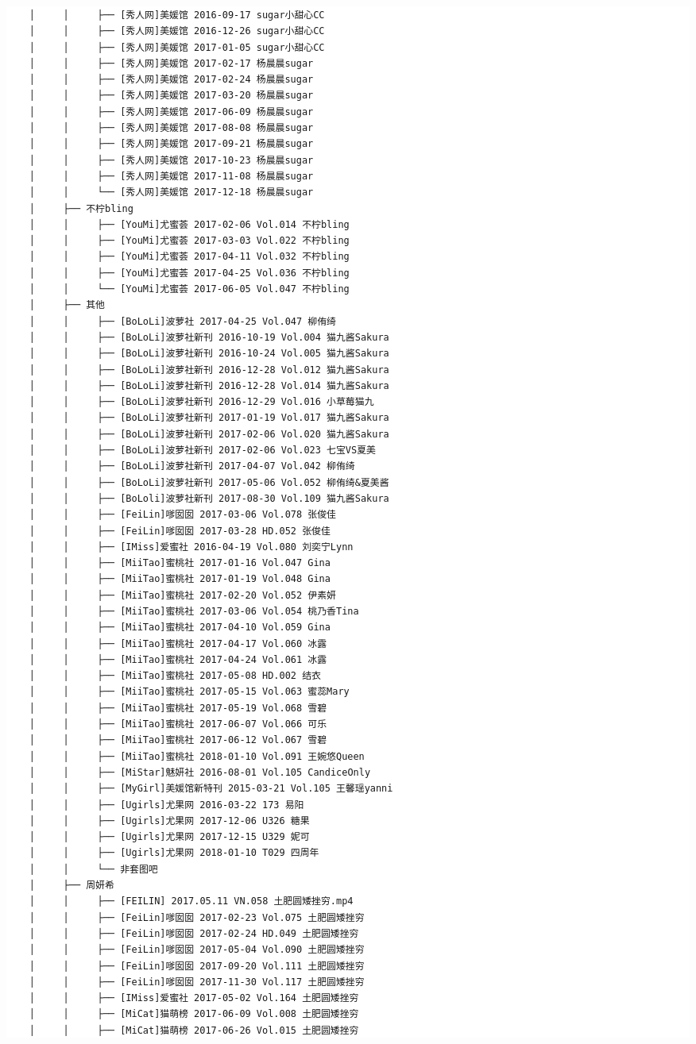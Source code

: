         │     │     ├── [秀人网]美媛馆 2016-09-17 sugar小甜心CC
        │     │     ├── [秀人网]美媛馆 2016-12-26 sugar小甜心CC
        │     │     ├── [秀人网]美媛馆 2017-01-05 sugar小甜心CC
        │     │     ├── [秀人网]美媛馆 2017-02-17 杨晨晨sugar
        │     │     ├── [秀人网]美媛馆 2017-02-24 杨晨晨sugar
        │     │     ├── [秀人网]美媛馆 2017-03-20 杨晨晨sugar
        │     │     ├── [秀人网]美媛馆 2017-06-09 杨晨晨sugar
        │     │     ├── [秀人网]美媛馆 2017-08-08 杨晨晨sugar
        │     │     ├── [秀人网]美媛馆 2017-09-21 杨晨晨sugar
        │     │     ├── [秀人网]美媛馆 2017-10-23 杨晨晨sugar
        │     │     ├── [秀人网]美媛馆 2017-11-08 杨晨晨sugar
        │     │     └── [秀人网]美媛馆 2017-12-18 杨晨晨sugar
        │     ├── 不柠bling
        │     │     ├── [YouMi]尤蜜荟 2017-02-06 Vol.014 不柠bling
        │     │     ├── [YouMi]尤蜜荟 2017-03-03 Vol.022 不柠bling
        │     │     ├── [YouMi]尤蜜荟 2017-04-11 Vol.032 不柠bling
        │     │     ├── [YouMi]尤蜜荟 2017-04-25 Vol.036 不柠bling
        │     │     └── [YouMi]尤蜜荟 2017-06-05 Vol.047 不柠bling
        │     ├── 其他
        │     │     ├── [BoLoLi]波萝社 2017-04-25 Vol.047 柳侑绮
        │     │     ├── [BoLoLi]波萝社新刊 2016-10-19 Vol.004 猫九酱Sakura
        │     │     ├── [BoLoLi]波萝社新刊 2016-10-24 Vol.005 猫九酱Sakura
        │     │     ├── [BoLoLi]波萝社新刊 2016-12-28 Vol.012 猫九酱Sakura
        │     │     ├── [BoLoLi]波萝社新刊 2016-12-28 Vol.014 猫九酱Sakura
        │     │     ├── [BoLoLi]波萝社新刊 2016-12-29 Vol.016 小草莓猫九
        │     │     ├── [BoLoLi]波萝社新刊 2017-01-19 Vol.017 猫九酱Sakura
        │     │     ├── [BoLoLi]波萝社新刊 2017-02-06 Vol.020 猫九酱Sakura
        │     │     ├── [BoLoLi]波萝社新刊 2017-02-06 Vol.023 七宝VS夏美
        │     │     ├── [BoLoLi]波萝社新刊 2017-04-07 Vol.042 柳侑绮
        │     │     ├── [BoLoLi]波萝社新刊 2017-05-06 Vol.052 柳侑绮&夏美酱
        │     │     ├── [BoLoli]波萝社新刊 2017-08-30 Vol.109 猫九酱Sakura
        │     │     ├── [FeiLin]嗲囡囡 2017-03-06 Vol.078 张俊佳
        │     │     ├── [FeiLin]嗲囡囡 2017-03-28 HD.052 张俊佳
        │     │     ├── [IMiss]爱蜜社 2016-04-19 Vol.080 刘奕宁Lynn
        │     │     ├── [MiiTao]蜜桃社 2017-01-16 Vol.047 Gina
        │     │     ├── [MiiTao]蜜桃社 2017-01-19 Vol.048 Gina
        │     │     ├── [MiiTao]蜜桃社 2017-02-20 Vol.052 伊素妍
        │     │     ├── [MiiTao]蜜桃社 2017-03-06 Vol.054 桃乃香Tina
        │     │     ├── [MiiTao]蜜桃社 2017-04-10 Vol.059 Gina
        │     │     ├── [MiiTao]蜜桃社 2017-04-17 Vol.060 冰露
        │     │     ├── [MiiTao]蜜桃社 2017-04-24 Vol.061 冰露
        │     │     ├── [MiiTao]蜜桃社 2017-05-08 HD.002 结衣
        │     │     ├── [MiiTao]蜜桃社 2017-05-15 Vol.063 蜜蕊Mary
        │     │     ├── [MiiTao]蜜桃社 2017-05-19 Vol.068 雪碧
        │     │     ├── [MiiTao]蜜桃社 2017-06-07 Vol.066 可乐
        │     │     ├── [MiiTao]蜜桃社 2017-06-12 Vol.067 雪碧
        │     │     ├── [MiiTao]蜜桃社 2018-01-10 Vol.091 王婉悠Queen
        │     │     ├── [MiStar]魅妍社 2016-08-01 Vol.105 CandiceOnly
        │     │     ├── [MyGirl]美媛馆新特刊 2015-03-21 Vol.105 王馨瑶yanni
        │     │     ├── [Ugirls]尤果网 2016-03-22 173 易阳
        │     │     ├── [Ugirls]尤果网 2017-12-06 U326 糖果
        │     │     ├── [Ugirls]尤果网 2017-12-15 U329 妮可
        │     │     ├── [Ugirls]尤果网 2018-01-10 T029 四周年
        │     │     └── 非套图吧
        │     ├── 周妍希
        │     │     ├── [FEILIN] 2017.05.11 VN.058 土肥圆矮挫穷.mp4
        │     │     ├── [FeiLin]嗲囡囡 2017-02-23 Vol.075 土肥圆矮挫穷
        │     │     ├── [FeiLin]嗲囡囡 2017-02-24 HD.049 土肥圆矮挫穷
        │     │     ├── [FeiLin]嗲囡囡 2017-05-04 Vol.090 土肥圆矮挫穷
        │     │     ├── [FeiLin]嗲囡囡 2017-09-20 Vol.111 土肥圆矮挫穷
        │     │     ├── [FeiLin]嗲囡囡 2017-11-30 Vol.117 土肥圆矮挫穷
        │     │     ├── [IMiss]爱蜜社 2017-05-02 Vol.164 土肥圆矮挫穷
        │     │     ├── [MiCat]猫萌榜 2017-06-09 Vol.008 土肥圆矮挫穷
        │     │     ├── [MiCat]猫萌榜 2017-06-26 Vol.015 土肥圆矮挫穷